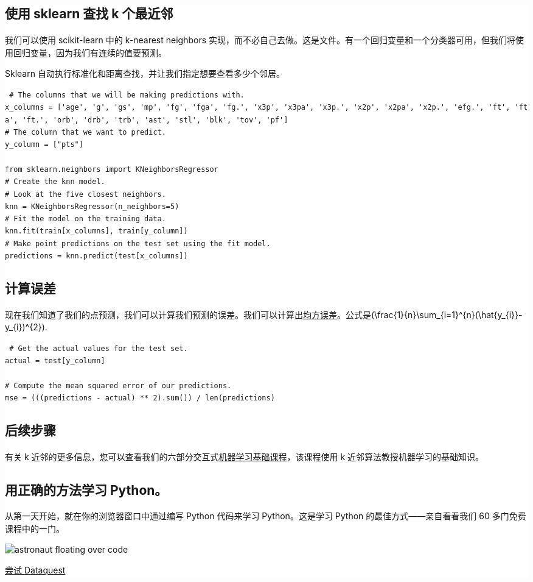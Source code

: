 ## 使用 sklearn 查找 k 个最近邻

我们可以使用 scikit-learn 中的 k-nearest neighbors 实现，而不必自己去做。这是文件。有一个回归变量和一个分类器可用，但我们将使用回归变量，因为我们有连续的值要预测。

Sklearn 自动执行标准化和距离查找，并让我们指定想要查看多少个邻居。

```
 # The columns that we will be making predictions with.
x_columns = ['age', 'g', 'gs', 'mp', 'fg', 'fga', 'fg.', 'x3p', 'x3pa', 'x3p.', 'x2p', 'x2pa', 'x2p.', 'efg.', 'ft', 'fta', 'ft.', 'orb', 'drb', 'trb', 'ast', 'stl', 'blk', 'tov', 'pf']
# The column that we want to predict.
y_column = ["pts"]

from sklearn.neighbors import KNeighborsRegressor
# Create the knn model.
# Look at the five closest neighbors.
knn = KNeighborsRegressor(n_neighbors=5)
# Fit the model on the training data.
knn.fit(train[x_columns], train[y_column])
# Make point predictions on the test set using the fit model.
predictions = knn.predict(test[x_columns])
```

## 计算误差

现在我们知道了我们的点预测，我们可以计算我们预测的误差。我们可以计算出[均方误差](https://en.wikipedia.org/wiki/Mean_squared_error)。公式是\(\frac{1}{n}\sum_{i=1}^{n}(\hat{y_{i}}-y_{i})^{2}\).

```
 # Get the actual values for the test set.
actual = test[y_column]

# Compute the mean squared error of our predictions.
mse = (((predictions - actual) ** 2).sum()) / len(predictions)
```

## 后续步骤

有关 k 近邻的更多信息，您可以查看我们的六部分交互式[机器学习基础课程](https://www.dataquest.io/course/machine-learning-fundamentals)，该课程使用 k 近邻算法教授机器学习的基础知识。

## 用正确的方法学习 Python。

从第一天开始，就在你的浏览器窗口中通过编写 Python 代码来学习 Python。这是学习 Python 的最佳方式——亲自看看我们 60 多门免费课程中的一门。

![astronaut floating over code](../Images/8cbc4821ae1245a9fd02da67c90ed420.png)

[尝试 Dataquest](https://app.dataquest.io/signup)